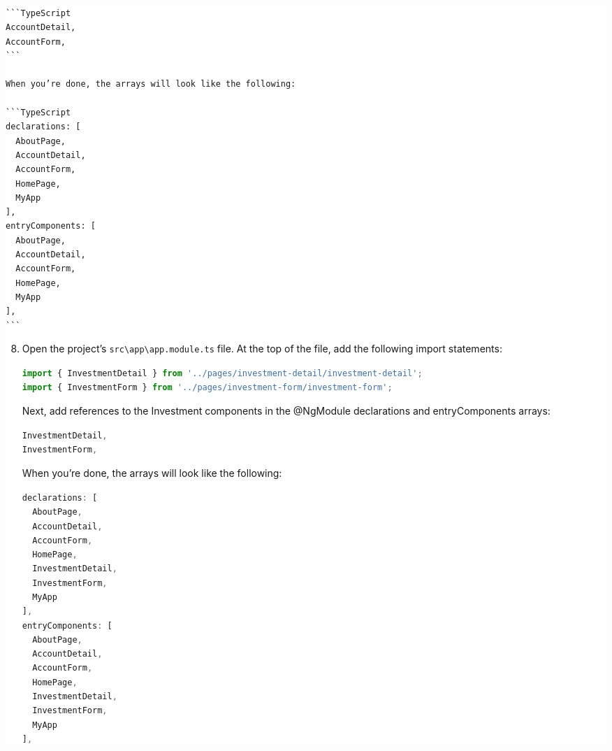	```TypeScript
	AccountDetail,
	AccountForm,
	```

	When you’re done, the arrays will look like the following:

	```TypeScript
	declarations: [
	  AboutPage,
	  AccountDetail,
	  AccountForm,
	  HomePage,
	  MyApp
	],
	entryComponents: [
	  AboutPage,
	  AccountDetail,
	  AccountForm,
	  HomePage,
	  MyApp
	],
	```

8.	Open the project’s `src\app\app.module.ts` file. At the top of the file, add the following import statements:

	```TypeScript
	import { InvestmentDetail } from '../pages/investment-detail/investment-detail';
	import { InvestmentForm } from '../pages/investment-form/investment-form';
	```

	Next, add references to the Investment components in the @NgModule declarations and entryComponents arrays:

	```TypeScript
	InvestmentDetail,
	InvestmentForm,
	```

	When you’re done, the arrays will look like the following:

	```TypeScript
	declarations: [
	  AboutPage,
	  AccountDetail,
	  AccountForm,
	  HomePage,
	  InvestmentDetail,
	  InvestmentForm,
	  MyApp
	],
	entryComponents: [
	  AboutPage,
	  AccountDetail,
	  AccountForm,
	  HomePage,
	  InvestmentDetail,
	  InvestmentForm,
	  MyApp
	],
	```
